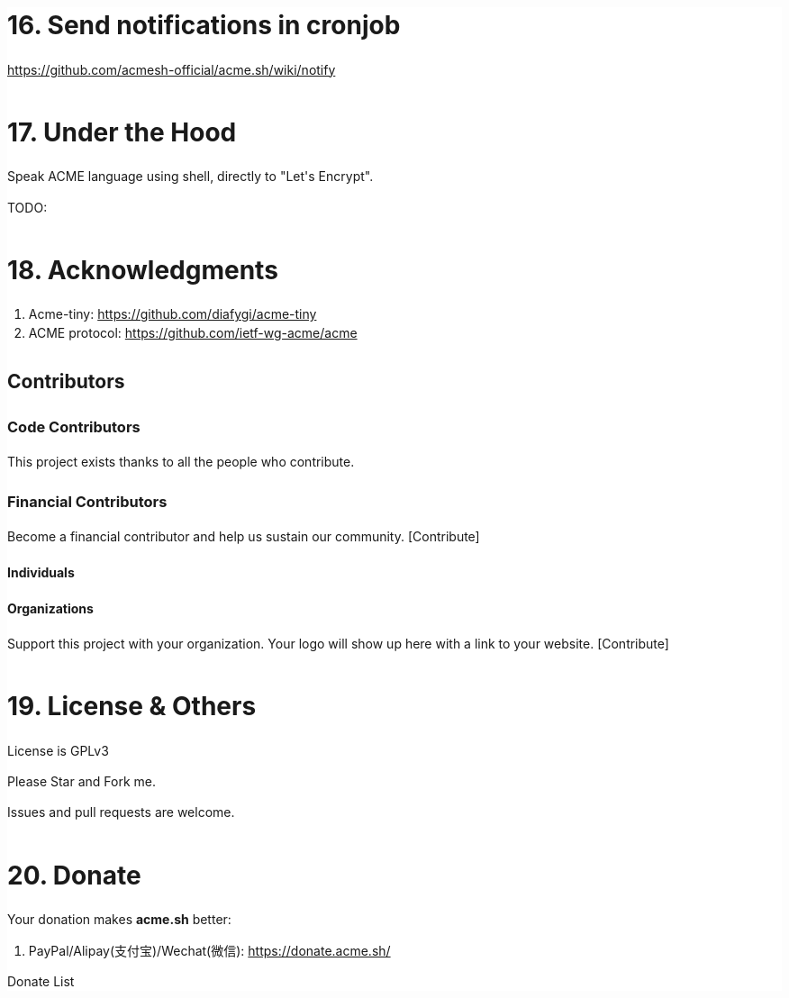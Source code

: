 16\. Send notifications in cronjob
==================================

https://github.com/acmesh-official/acme.sh/wiki/notify

17\. Under the Hood
===================

Speak ACME language using shell, directly to "Let's Encrypt".

TODO:

18\. Acknowledgments
====================

1.  Acme-tiny: https://github.com/diafygi/acme-tiny
2.  ACME protocol: https://github.com/ietf-wg-acme/acme

Contributors
------------

### Code Contributors

This project exists thanks to all the people who contribute.

### Financial Contributors

Become a financial contributor and help us sustain our community. \[Contribute\]

#### Individuals

#### Organizations

Support this project with your organization. Your logo will show up here with a link to your website. \[Contribute\]

19\. License & Others
=====================

License is GPLv3

Please Star and Fork me.

Issues and pull requests are welcome.

20\. Donate
===========

Your donation makes **acme.sh** better:

1.  PayPal/Alipay(支付宝)/Wechat(微信): https://donate.acme.sh/

Donate List
